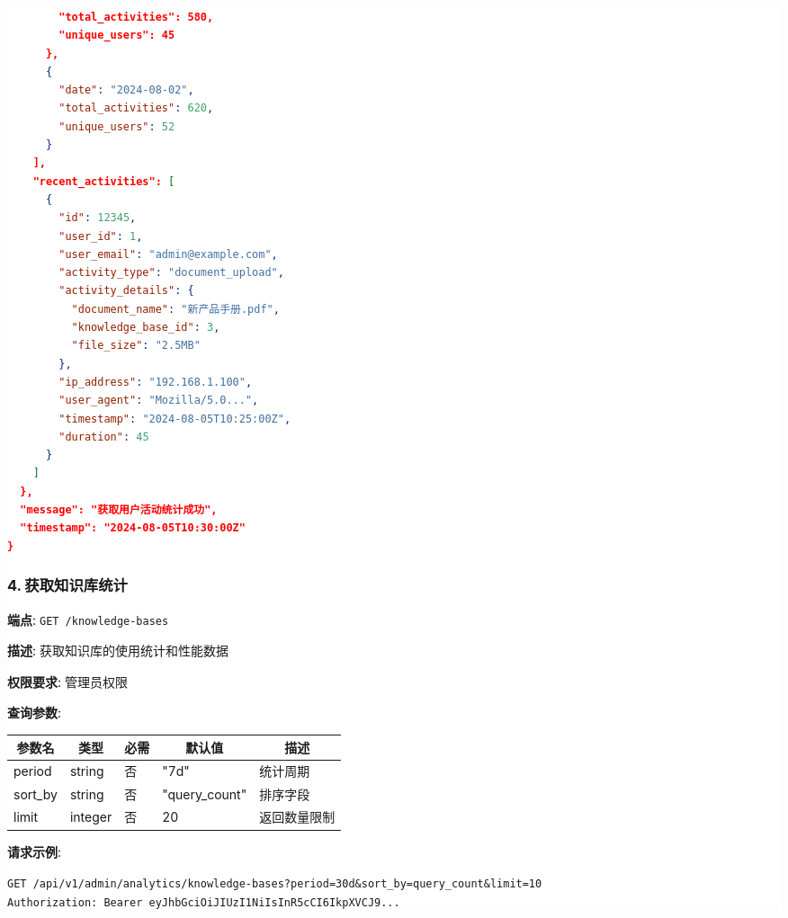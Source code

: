 ```json
        "total_activities": 580,
        "unique_users": 45
      },
      {
        "date": "2024-08-02",
        "total_activities": 620,
        "unique_users": 52
      }
    ],
    "recent_activities": [
      {
        "id": 12345,
        "user_id": 1,
        "user_email": "admin@example.com",
        "activity_type": "document_upload",
        "activity_details": {
          "document_name": "新产品手册.pdf",
          "knowledge_base_id": 3,
          "file_size": "2.5MB"
        },
        "ip_address": "192.168.1.100",
        "user_agent": "Mozilla/5.0...",
        "timestamp": "2024-08-05T10:25:00Z",
        "duration": 45
      }
    ]
  },
  "message": "获取用户活动统计成功",
  "timestamp": "2024-08-05T10:30:00Z"
}
```

### 4. 获取知识库统计

**端点**: `GET /knowledge-bases`

**描述**: 获取知识库的使用统计和性能数据

**权限要求**: 管理员权限

**查询参数**:

| 参数名 | 类型 | 必需 | 默认值 | 描述 |
|--------|------|------|--------|------|
| period | string | 否 | "7d" | 统计周期 |
| sort_by | string | 否 | "query_count" | 排序字段 |
| limit | integer | 否 | 20 | 返回数量限制 |

**请求示例**:
```http
GET /api/v1/admin/analytics/knowledge-bases?period=30d&sort_by=query_count&limit=10
Authorization: Bearer eyJhbGciOiJIUzI1NiIsInR5cCI6IkpXVCJ9...
```
